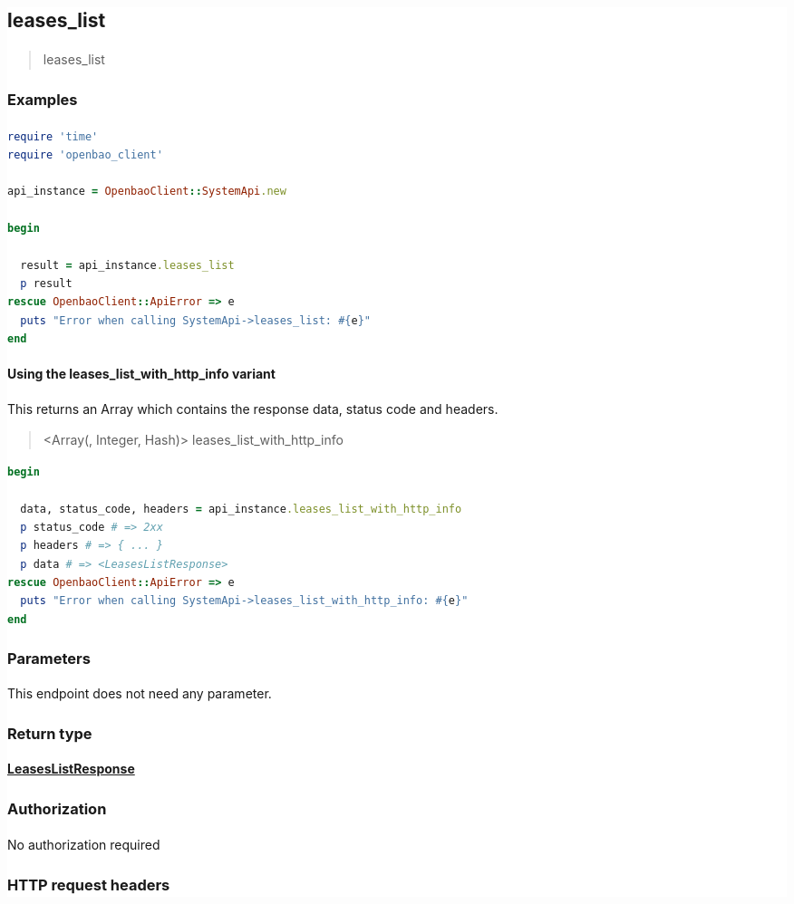 
## leases_list

> <LeasesListResponse> leases_list



### Examples

```ruby
require 'time'
require 'openbao_client'

api_instance = OpenbaoClient::SystemApi.new

begin
  
  result = api_instance.leases_list
  p result
rescue OpenbaoClient::ApiError => e
  puts "Error when calling SystemApi->leases_list: #{e}"
end
```

#### Using the leases_list_with_http_info variant

This returns an Array which contains the response data, status code and headers.

> <Array(<LeasesListResponse>, Integer, Hash)> leases_list_with_http_info

```ruby
begin
  
  data, status_code, headers = api_instance.leases_list_with_http_info
  p status_code # => 2xx
  p headers # => { ... }
  p data # => <LeasesListResponse>
rescue OpenbaoClient::ApiError => e
  puts "Error when calling SystemApi->leases_list_with_http_info: #{e}"
end
```

### Parameters

This endpoint does not need any parameter.

### Return type

[**LeasesListResponse**](LeasesListResponse.md)

### Authorization

No authorization required

### HTTP request headers
